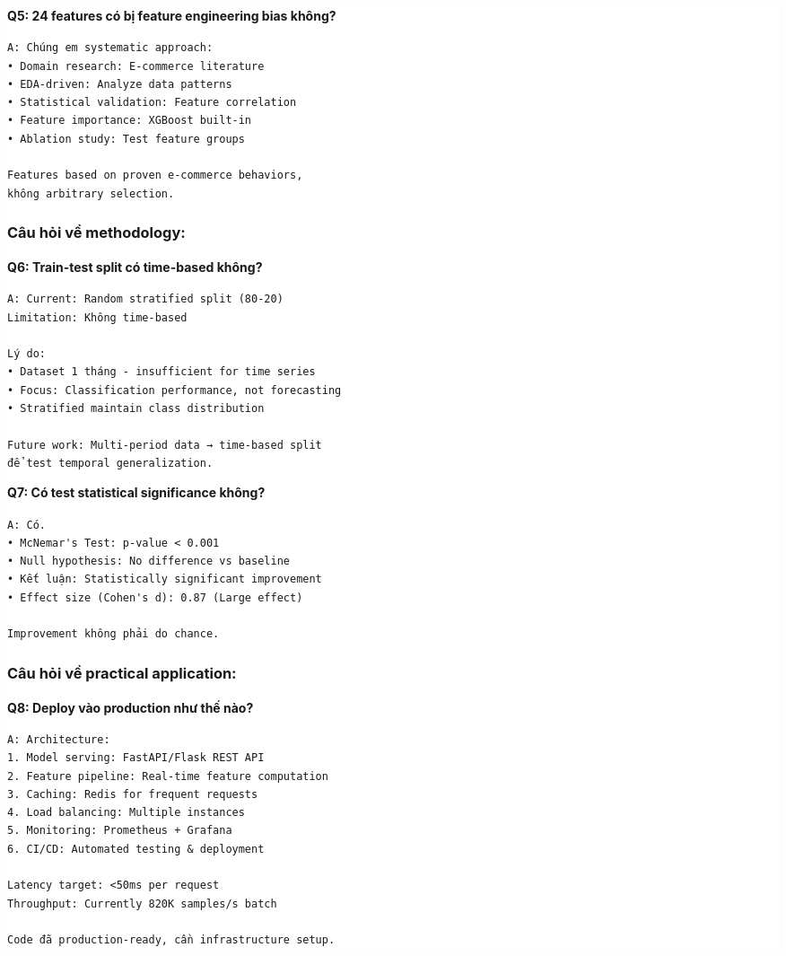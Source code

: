 **Q5: 24 features có bị feature engineering bias không?**
```
A: Chúng em systematic approach:
• Domain research: E-commerce literature
• EDA-driven: Analyze data patterns
• Statistical validation: Feature correlation
• Feature importance: XGBoost built-in
• Ablation study: Test feature groups

Features based on proven e-commerce behaviors,
không arbitrary selection.
```

### Câu hỏi về methodology:

**Q6: Train-test split có time-based không?**
```
A: Current: Random stratified split (80-20)
Limitation: Không time-based

Lý do:
• Dataset 1 tháng - insufficient for time series
• Focus: Classification performance, not forecasting
• Stratified maintain class distribution

Future work: Multi-period data → time-based split
để test temporal generalization.
```

**Q7: Có test statistical significance không?**
```
A: Có.
• McNemar's Test: p-value < 0.001
• Null hypothesis: No difference vs baseline
• Kết luận: Statistically significant improvement
• Effect size (Cohen's d): 0.87 (Large effect)

Improvement không phải do chance.
```

### Câu hỏi về practical application:

**Q8: Deploy vào production như thế nào?**
```
A: Architecture:
1. Model serving: FastAPI/Flask REST API
2. Feature pipeline: Real-time feature computation
3. Caching: Redis for frequent requests
4. Load balancing: Multiple instances
5. Monitoring: Prometheus + Grafana
6. CI/CD: Automated testing & deployment

Latency target: <50ms per request
Throughput: Currently 820K samples/s batch

Code đã production-ready, cần infrastructure setup.
```
